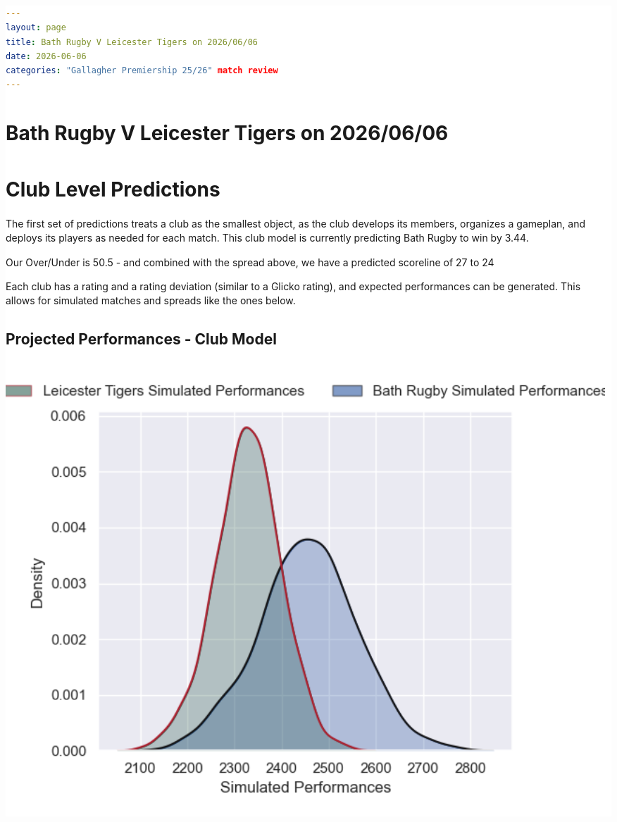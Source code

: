 ```yaml
---  
layout: page  
title: Bath Rugby V Leicester Tigers on 2026/06/06  
date: 2026-06-06  
categories: "Gallagher Premiership 25/26" match review  
---
```

# Bath Rugby V Leicester Tigers on 2026/06/06

# Club Level Predictions


The first set of predictions treats a club as the smallest object, as the club develops its members, organizes a gameplan, and deploys its players as needed for each match. This club model is currently predicting Bath Rugby to win by 3.44.

Our Over/Under is 50.5 - and combined with the spread above, we have a predicted scoreline of 27 to 24

Each club has a rating and a rating deviation (similar to a Glicko rating), and expected performances can be generated. This allows for simulated matches and spreads like the ones below.
## Projected Performances - Club Model


<p float="left">
<img src="../comp_files/plots/2026-06-06-BathRugby_V_LeicesterTigers_performances.png" width="99%" />
</p>
